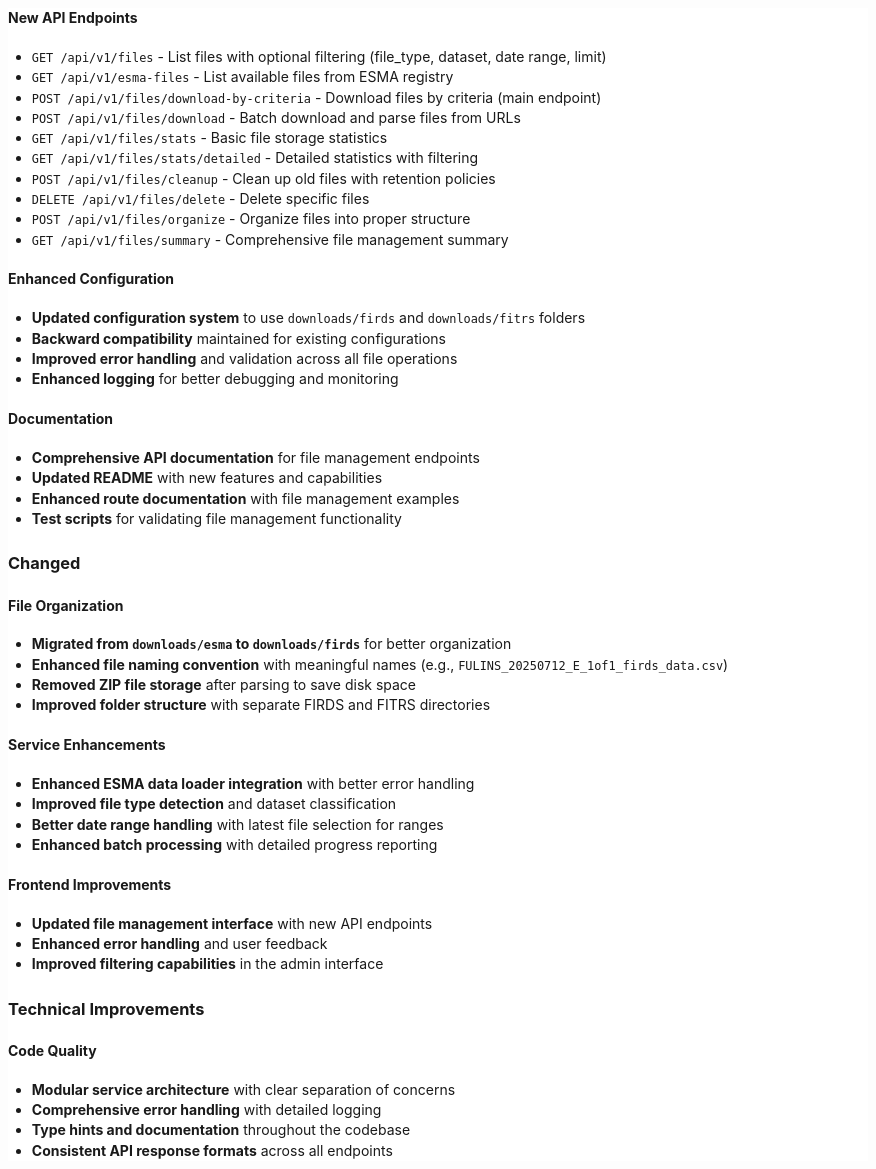 #### New API Endpoints
- `GET /api/v1/files` - List files with optional filtering (file_type, dataset, date range, limit)
- `GET /api/v1/esma-files` - List available files from ESMA registry
- `POST /api/v1/files/download-by-criteria` - Download files by criteria (main endpoint)
- `POST /api/v1/files/download` - Batch download and parse files from URLs
- `GET /api/v1/files/stats` - Basic file storage statistics
- `GET /api/v1/files/stats/detailed` - Detailed statistics with filtering
- `POST /api/v1/files/cleanup` - Clean up old files with retention policies
- `DELETE /api/v1/files/delete` - Delete specific files
- `POST /api/v1/files/organize` - Organize files into proper structure
- `GET /api/v1/files/summary` - Comprehensive file management summary

#### Enhanced Configuration
- **Updated configuration system** to use `downloads/firds` and `downloads/fitrs` folders
- **Backward compatibility** maintained for existing configurations
- **Improved error handling** and validation across all file operations
- **Enhanced logging** for better debugging and monitoring

#### Documentation
- **Comprehensive API documentation** for file management endpoints
- **Updated README** with new features and capabilities
- **Enhanced route documentation** with file management examples
- **Test scripts** for validating file management functionality

### Changed

#### File Organization
- **Migrated from `downloads/esma` to `downloads/firds`** for better organization
- **Enhanced file naming convention** with meaningful names (e.g., `FULINS_20250712_E_1of1_firds_data.csv`)
- **Removed ZIP file storage** after parsing to save disk space
- **Improved folder structure** with separate FIRDS and FITRS directories

#### Service Enhancements
- **Enhanced ESMA data loader integration** with better error handling
- **Improved file type detection** and dataset classification
- **Better date range handling** with latest file selection for ranges
- **Enhanced batch processing** with detailed progress reporting

#### Frontend Improvements
- **Updated file management interface** with new API endpoints
- **Enhanced error handling** and user feedback
- **Improved filtering capabilities** in the admin interface

### Technical Improvements

#### Code Quality
- **Modular service architecture** with clear separation of concerns
- **Comprehensive error handling** with detailed logging
- **Type hints and documentation** throughout the codebase
- **Consistent API response formats** across all endpoints
